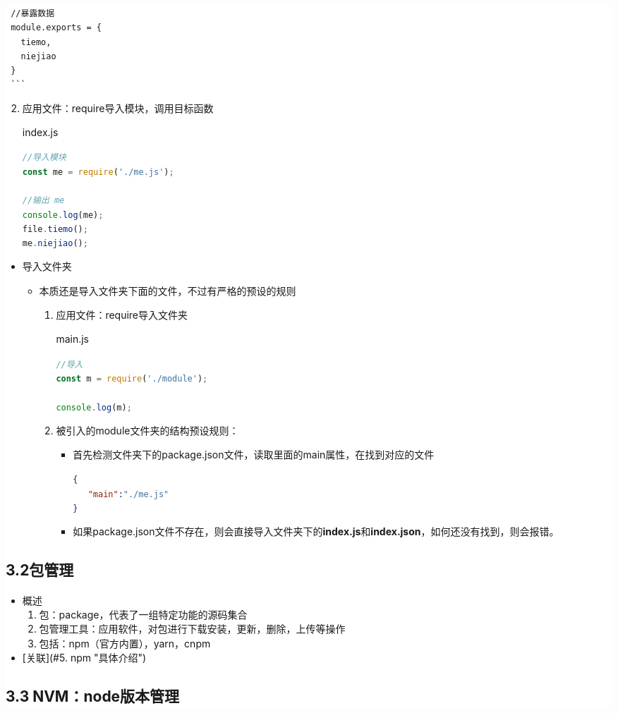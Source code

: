      //暴露数据
     module.exports = {
       tiemo,
       niejiao
     }
     ```

  2. 应用文件：require导入模块，调用目标函数

     index.js

     ```javascript
     //导入模块
     const me = require('./me.js');
     
     //输出 me
     console.log(me);
     file.tiemo();
     me.niejiao();
     ```

- 导入文件夹

  - 本质还是导入文件夹下面的文件，不过有严格的预设的规则

    1. 应用文件：require导入文件夹

       main.js

       ```javascript
       //导入
       const m = require('./module');
       
       console.log(m);
       ```

    2. 被引入的module文件夹的结构预设规则：

       - 首先检测文件夹下的package.json文件，读取里面的main属性，在找到对应的文件

         ```json
         {
         	"main":"./me.js"
         }
         ```

       - 如果package.json文件不存在，则会直接导入文件夹下的**index.js**和**index.json**，如何还没有找到，则会报错。

## 3.2包管理

- 概述
  1. 包：package，代表了一组特定功能的源码集合
  2. 包管理工具：应用软件，对包进行下载安装，更新，删除，上传等操作
  3. 包括：npm（官方内置），yarn，cnpm
- [关联](#5. npm "具体介绍")

## 3.3 NVM：node版本管理
